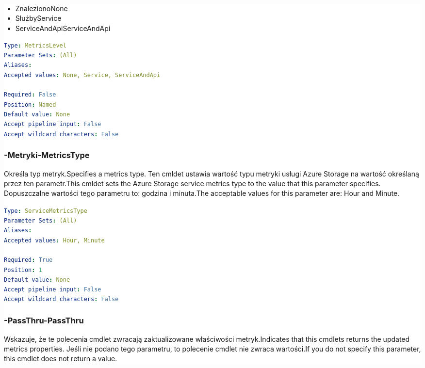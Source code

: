 - <span data-ttu-id="9739e-119">Znaleziono</span><span class="sxs-lookup"><span data-stu-id="9739e-119">None</span></span>
- <span data-ttu-id="9739e-120">Służby</span><span class="sxs-lookup"><span data-stu-id="9739e-120">Service</span></span>
- <span data-ttu-id="9739e-121">ServiceAndApi</span><span class="sxs-lookup"><span data-stu-id="9739e-121">ServiceAndApi</span></span>

```yaml
Type: MetricsLevel
Parameter Sets: (All)
Aliases: 
Accepted values: None, Service, ServiceAndApi

Required: False
Position: Named
Default value: None
Accept pipeline input: False
Accept wildcard characters: False
```

### <span data-ttu-id="9739e-122">-Metryki</span><span class="sxs-lookup"><span data-stu-id="9739e-122">-MetricsType</span></span>
<span data-ttu-id="9739e-123">Określa typ metryk.</span><span class="sxs-lookup"><span data-stu-id="9739e-123">Specifies a metrics type.</span></span>
<span data-ttu-id="9739e-124">Ten cmldet ustawia wartość typu metryki usługi Azure Storage na wartość określaną przez ten parametr.</span><span class="sxs-lookup"><span data-stu-id="9739e-124">This cmldet sets the Azure Storage service metrics type to the value that this parameter specifies.</span></span>
<span data-ttu-id="9739e-125">Dopuszczalne wartości tego parametru to: godzina i minuta.</span><span class="sxs-lookup"><span data-stu-id="9739e-125">The acceptable values for this parameter are: Hour and Minute.</span></span>

```yaml
Type: ServiceMetricsType
Parameter Sets: (All)
Aliases: 
Accepted values: Hour, Minute

Required: True
Position: 1
Default value: None
Accept pipeline input: False
Accept wildcard characters: False
```

### <span data-ttu-id="9739e-126">-PassThru</span><span class="sxs-lookup"><span data-stu-id="9739e-126">-PassThru</span></span>
<span data-ttu-id="9739e-127">Wskazuje, że te polecenia cmdlet zwracają zaktualizowane właściwości metryk.</span><span class="sxs-lookup"><span data-stu-id="9739e-127">Indicates that this cmdlets returns the updated metrics properties.</span></span>
<span data-ttu-id="9739e-128">Jeśli nie podano tego parametru, to polecenie cmdlet nie zwraca wartości.</span><span class="sxs-lookup"><span data-stu-id="9739e-128">If you do not specify this parameter, this cmdlet does not return a value.</span></span>
